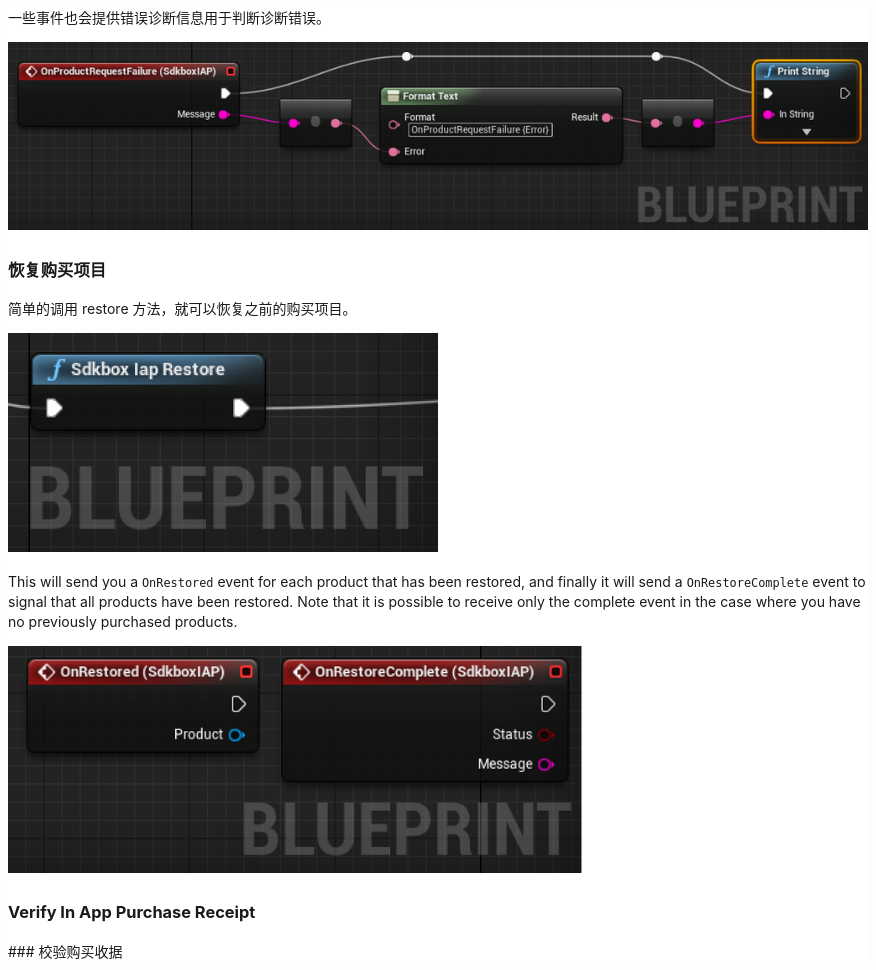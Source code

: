 一些事件也会提供错误诊断信息用于判断诊断错误。

![](img10.png)

### 恢复购买项目

简单的调用 restore 方法，就可以恢复之前的购买项目。

![](img11.png)

This will send you a ```OnRestored``` event for each product that has been restored, and finally it will send a ```OnRestoreComplete``` event to signal that all products have been restored. Note that it is possible to receive only the complete event in the case where you have no previously purchased products.

![](img12.png)

<h3>Verify In App Purchase Receipt</h3>
### 校验购买收据

